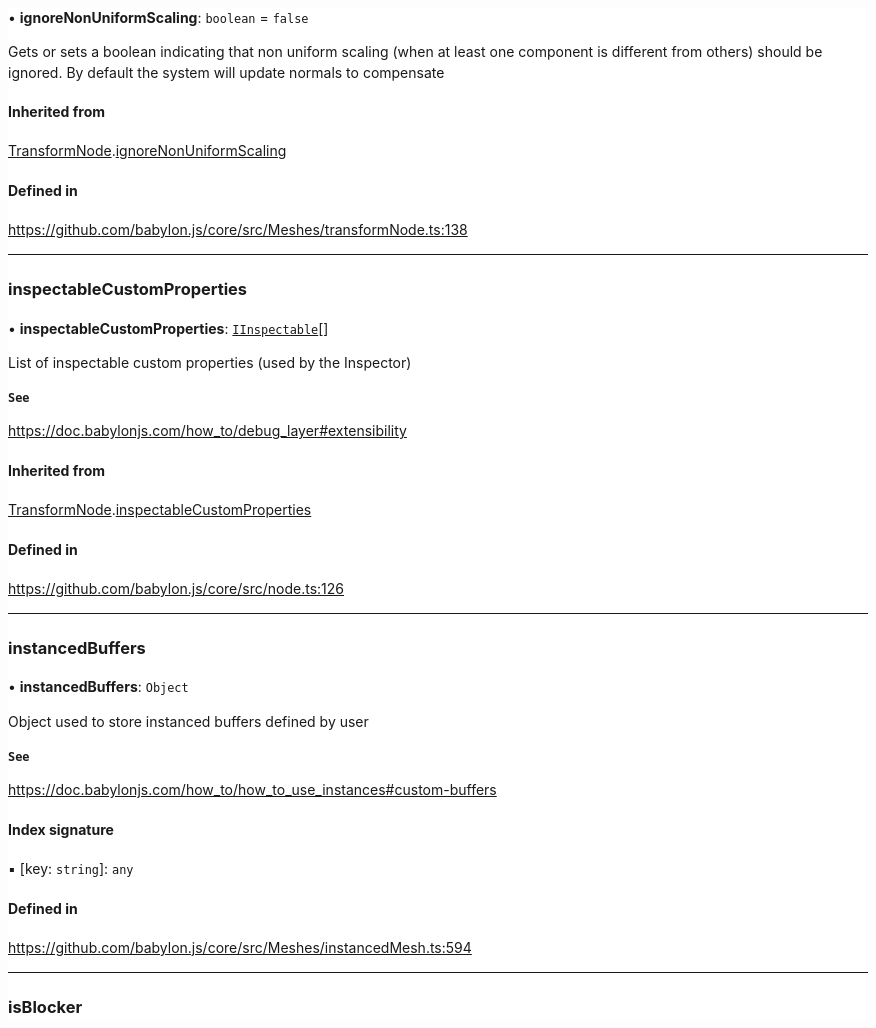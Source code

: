 • **ignoreNonUniformScaling**: `boolean` = `false`

Gets or sets a boolean indicating that non uniform scaling (when at least one component is different from others) should be ignored.
By default the system will update normals to compensate

#### Inherited from

[TransformNode](TransformNode.md).[ignoreNonUniformScaling](TransformNode.md#ignorenonuniformscaling)

#### Defined in

https://github.com/babylon.js/core/src/Meshes/transformNode.ts:138

___

### inspectableCustomProperties

• **inspectableCustomProperties**: [`IInspectable`](../interfaces/IInspectable.md)[]

List of inspectable custom properties (used by the Inspector)

**`See`**

https://doc.babylonjs.com/how_to/debug_layer#extensibility

#### Inherited from

[TransformNode](TransformNode.md).[inspectableCustomProperties](TransformNode.md#inspectablecustomproperties)

#### Defined in

https://github.com/babylon.js/core/src/node.ts:126

___

### instancedBuffers

• **instancedBuffers**: `Object`

Object used to store instanced buffers defined by user

**`See`**

https://doc.babylonjs.com/how_to/how_to_use_instances#custom-buffers

#### Index signature

▪ [key: `string`]: `any`

#### Defined in

https://github.com/babylon.js/core/src/Meshes/instancedMesh.ts:594

___

### isBlocker
